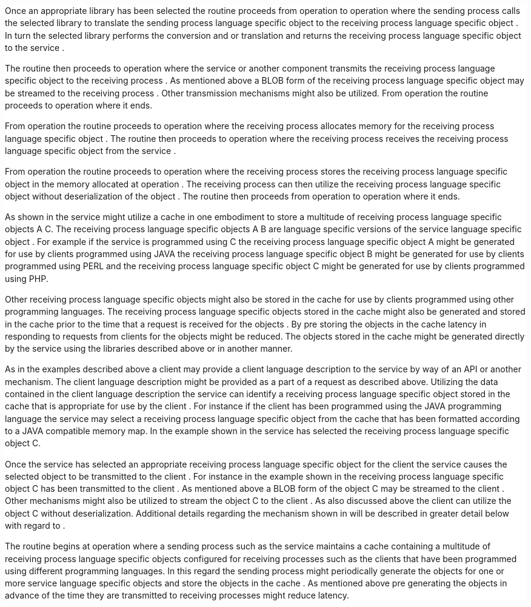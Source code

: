 Once an appropriate library has been selected the routine proceeds from operation to operation where the sending process calls the selected library to translate the sending process language specific object to the receiving process language specific object . In turn the selected library performs the conversion and or translation and returns the receiving process language specific object to the service .

The routine then proceeds to operation where the service or another component transmits the receiving process language specific object to the receiving process . As mentioned above a BLOB form of the receiving process language specific object may be streamed to the receiving process . Other transmission mechanisms might also be utilized. From operation the routine proceeds to operation where it ends.

From operation the routine proceeds to operation where the receiving process allocates memory for the receiving process language specific object . The routine then proceeds to operation where the receiving process receives the receiving process language specific object from the service .

From operation the routine proceeds to operation where the receiving process stores the receiving process language specific object in the memory allocated at operation . The receiving process can then utilize the receiving process language specific object without deserialization of the object . The routine then proceeds from operation to operation where it ends.

As shown in the service might utilize a cache in one embodiment to store a multitude of receiving process language specific objects A C. The receiving process language specific objects A B are language specific versions of the service language specific object . For example if the service is programmed using C the receiving process language specific object A might be generated for use by clients programmed using JAVA the receiving process language specific object B might be generated for use by clients programmed using PERL and the receiving process language specific object C might be generated for use by clients programmed using PHP.

Other receiving process language specific objects might also be stored in the cache for use by clients programmed using other programming languages. The receiving process language specific objects stored in the cache might also be generated and stored in the cache prior to the time that a request is received for the objects . By pre storing the objects in the cache latency in responding to requests from clients for the objects might be reduced. The objects stored in the cache might be generated directly by the service using the libraries described above or in another manner.

As in the examples described above a client may provide a client language description to the service by way of an API or another mechanism. The client language description might be provided as a part of a request as described above. Utilizing the data contained in the client language description the service can identify a receiving process language specific object stored in the cache that is appropriate for use by the client . For instance if the client has been programmed using the JAVA programming language the service may select a receiving process language specific object from the cache that has been formatted according to a JAVA compatible memory map. In the example shown in the service has selected the receiving process language specific object C.

Once the service has selected an appropriate receiving process language specific object for the client the service causes the selected object to be transmitted to the client . For instance in the example shown in the receiving process language specific object C has been transmitted to the client . As mentioned above a BLOB form of the object C may be streamed to the client . Other mechanisms might also be utilized to stream the object C to the client . As also discussed above the client can utilize the object C without deserialization. Additional details regarding the mechanism shown in will be described in greater detail below with regard to .

The routine begins at operation where a sending process such as the service maintains a cache containing a multitude of receiving process language specific objects configured for receiving processes such as the clients that have been programmed using different programming languages. In this regard the sending process might periodically generate the objects for one or more service language specific objects and store the objects in the cache . As mentioned above pre generating the objects in advance of the time they are transmitted to receiving processes might reduce latency.
